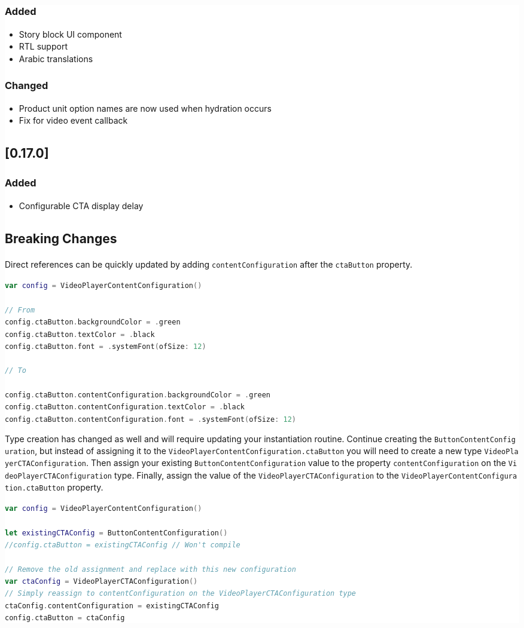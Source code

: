### Added

- Story block UI component
- RTL support
- Arabic translations

### Changed

- Product unit option names are now used when hydration occurs
- Fix for video event callback

## [0.17.0]

### Added

- Configurable CTA display delay

## Breaking Changes

Direct references can be quickly updated by adding `contentConfiguration` after the `ctaButton` property.

```swift
var config = VideoPlayerContentConfiguration()

// From
config.ctaButton.backgroundColor = .green
config.ctaButton.textColor = .black
config.ctaButton.font = .systemFont(ofSize: 12)

// To

config.ctaButton.contentConfiguration.backgroundColor = .green
config.ctaButton.contentConfiguration.textColor = .black
config.ctaButton.contentConfiguration.font = .systemFont(ofSize: 12)
```

Type creation has changed as well and will require updating your instantiation routine. Continue creating the `ButtonContentConfiguration`, but instead of assigning it to the `VideoPlayerContentConfiguration.ctaButton` you will need to create a new type `VideoPlayerCTAConfiguration`. Then assign your existing `ButtonContentConfiguration` value to the property `contentConfiguration` on the `VideoPlayerCTAConfiguration` type. Finally, assign the value of the `VideoPlayerCTAConfiguration` to the `VideoPlayerContentConfiguration.ctaButton` property.

```swift
var config = VideoPlayerContentConfiguration()

let existingCTAConfig = ButtonContentConfiguration()
//config.ctaButton = existingCTAConfig // Won't compile

// Remove the old assignment and replace with this new configuration
var ctaConfig = VideoPlayerCTAConfiguration()
// Simply reassign to contentConfiguration on the VideoPlayerCTAConfiguration type
ctaConfig.contentConfiguration = existingCTAConfig
config.ctaButton = ctaConfig
```
